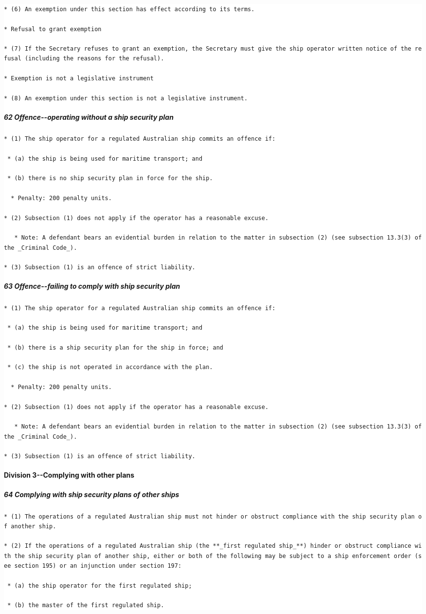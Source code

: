     * (6) An exemption under this section has effect according to its terms.

    * Refusal to grant exemption

    * (7) If the Secretary refuses to grant an exemption, the Secretary must give the ship operator written notice of the refusal (including the reasons for the refusal).

    * Exemption is not a legislative instrument

    * (8) An exemption under this section is not a legislative instrument.

##### 62  Offence--operating without a ship security plan

    * (1) The ship operator for a regulated Australian ship commits an offence if:

     * (a) the ship is being used for maritime transport; and

     * (b) there is no ship security plan in force for the ship.

      * Penalty: 200 penalty units.

    * (2) Subsection (1) does not apply if the operator has a reasonable excuse.

       * Note: A defendant bears an evidential burden in relation to the matter in subsection (2) (see subsection 13.3(3) of the _Criminal Code_).

    * (3) Subsection (1) is an offence of strict liability.

##### 63  Offence--failing to comply with ship security plan

    * (1) The ship operator for a regulated Australian ship commits an offence if:

     * (a) the ship is being used for maritime transport; and

     * (b) there is a ship security plan for the ship in force; and

     * (c) the ship is not operated in accordance with the plan.

      * Penalty: 200 penalty units.

    * (2) Subsection (1) does not apply if the operator has a reasonable excuse.

       * Note: A defendant bears an evidential burden in relation to the matter in subsection (2) (see subsection 13.3(3) of the _Criminal Code_).

    * (3) Subsection (1) is an offence of strict liability.

#### Division 3--Complying with other plans

##### 64  Complying with ship security plans of other ships

    * (1) The operations of a regulated Australian ship must not hinder or obstruct compliance with the ship security plan of another ship.

    * (2) If the operations of a regulated Australian ship (the **_first regulated ship_**) hinder or obstruct compliance with the ship security plan of another ship, either or both of the following may be subject to a ship enforcement order (see section 195) or an injunction under section 197:

     * (a) the ship operator for the first regulated ship;

     * (b) the master of the first regulated ship.
